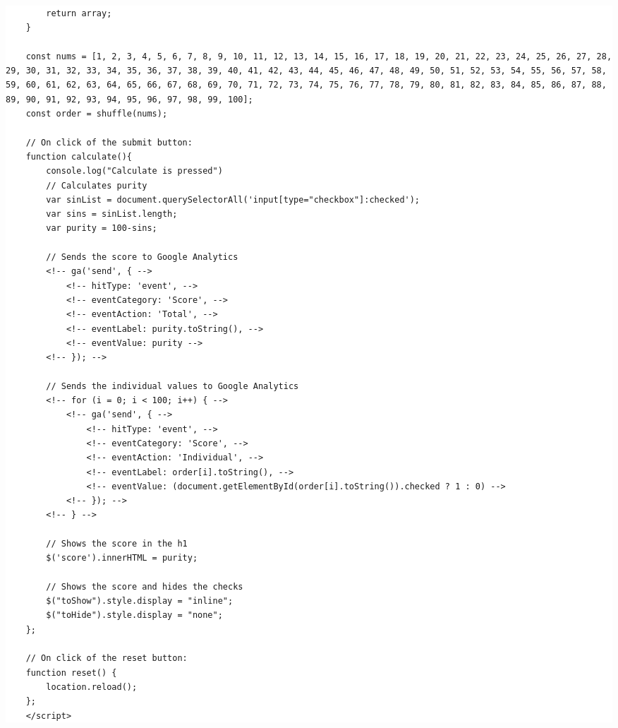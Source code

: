             return array;
        }

        const nums = [1, 2, 3, 4, 5, 6, 7, 8, 9, 10, 11, 12, 13, 14, 15, 16, 17, 18, 19, 20, 21, 22, 23, 24, 25, 26, 27, 28, 29, 30, 31, 32, 33, 34, 35, 36, 37, 38, 39, 40, 41, 42, 43, 44, 45, 46, 47, 48, 49, 50, 51, 52, 53, 54, 55, 56, 57, 58, 59, 60, 61, 62, 63, 64, 65, 66, 67, 68, 69, 70, 71, 72, 73, 74, 75, 76, 77, 78, 79, 80, 81, 82, 83, 84, 85, 86, 87, 88, 89, 90, 91, 92, 93, 94, 95, 96, 97, 98, 99, 100];
        const order = shuffle(nums);

        // On click of the submit button: 
        function calculate(){
			console.log("Calculate is pressed")
            // Calculates purity
            var sinList = document.querySelectorAll('input[type="checkbox"]:checked');
            var sins = sinList.length;
            var purity = 100-sins;
            
            // Sends the score to Google Analytics
            <!-- ga('send', { -->
                <!-- hitType: 'event', -->
                <!-- eventCategory: 'Score', -->
                <!-- eventAction: 'Total', -->
                <!-- eventLabel: purity.toString(), -->
                <!-- eventValue: purity -->
            <!-- }); -->

            // Sends the individual values to Google Analytics
            <!-- for (i = 0; i < 100; i++) { -->
                <!-- ga('send', { -->
                    <!-- hitType: 'event', -->
                    <!-- eventCategory: 'Score', -->
                    <!-- eventAction: 'Individual', -->
                    <!-- eventLabel: order[i].toString(), -->
                    <!-- eventValue: (document.getElementById(order[i].toString()).checked ? 1 : 0) -->
                <!-- }); -->
            <!-- } -->

            // Shows the score in the h1
            $('score').innerHTML = purity;
            
            // Shows the score and hides the checks
            $("toShow").style.display = "inline";
            $("toHide").style.display = "none";
        };
        
        // On click of the reset button: 
        function reset() {
            location.reload();
        };
        </script>

    

 

